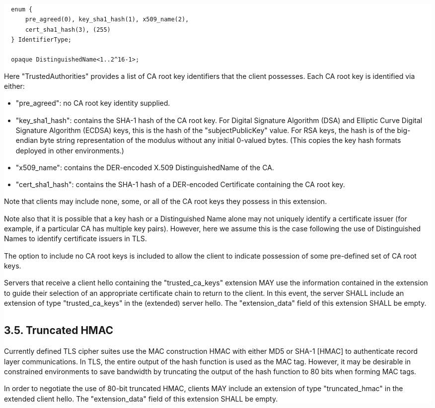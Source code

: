       enum {
          pre_agreed(0), key_sha1_hash(1), x509_name(2),
          cert_sha1_hash(3), (255)
      } IdentifierType;

      opaque DistinguishedName<1..2^16-1>;

   Here "TrustedAuthorities" provides a list of CA root key identifiers
   that the client possesses.  Each CA root key is identified via
   either:

   -  "pre_agreed": no CA root key identity supplied.

   -  "key_sha1_hash": contains the SHA-1 hash of the CA root key.  For
      Digital Signature Algorithm (DSA) and Elliptic Curve Digital
      Signature Algorithm (ECDSA) keys, this is the hash of the
      "subjectPublicKey" value.  For RSA keys, the hash is of the big-
      endian byte string representation of the modulus without any
      initial 0-valued bytes.  (This copies the key hash formats
      deployed in other environments.)

   -  "x509_name": contains the DER-encoded X.509 DistinguishedName of
      the CA.

   -  "cert_sha1_hash": contains the SHA-1 hash of a DER-encoded
      Certificate containing the CA root key.

   Note that clients may include none, some, or all of the CA root keys
   they possess in this extension.

   Note also that it is possible that a key hash or a Distinguished Name
   alone may not uniquely identify a certificate issuer (for example, if
   a particular CA has multiple key pairs).  However, here we assume
   this is the case following the use of Distinguished Names to identify
   certificate issuers in TLS.

   The option to include no CA root keys is included to allow the client
   to indicate possession of some pre-defined set of CA root keys.

   Servers that receive a client hello containing the "trusted_ca_keys"
   extension MAY use the information contained in the extension to guide
   their selection of an appropriate certificate chain to return to the
   client.  In this event, the server SHALL include an extension of type
   "trusted_ca_keys" in the (extended) server hello.  The
   "extension_data" field of this extension SHALL be empty.

## 3.5.  Truncated HMAC

   Currently defined TLS cipher suites use the MAC construction HMAC
   with either MD5 or SHA-1 [HMAC] to authenticate record layer
   communications.  In TLS, the entire output of the hash function is
   used as the MAC tag.  However, it may be desirable in constrained
   environments to save bandwidth by truncating the output of the hash
   function to 80 bits when forming MAC tags.

   In order to negotiate the use of 80-bit truncated HMAC, clients MAY
   include an extension of type "truncated_hmac" in the extended client
   hello.  The "extension_data" field of this extension SHALL be empty.
